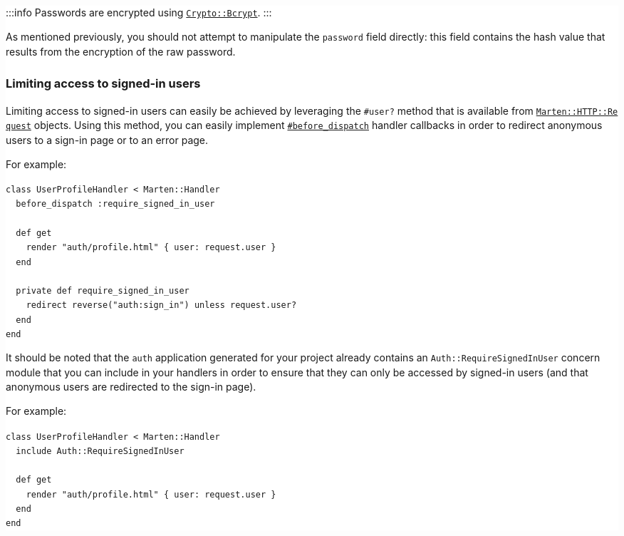 :::info
Passwords are encrypted using [`Crypto::Bcrypt`](https://crystal-lang.org/api/Crypto/Bcrypt.html).
:::

As mentioned previously, you should not attempt to manipulate the `password` field directly: this field contains the hash value that results from the encryption of the raw password.

### Limiting access to signed-in users

Limiting access to signed-in users can easily be achieved by leveraging the `#user?` method that is available from [`Marten::HTTP::Request`](pathname:///api/dev/Marten/HTTP/Request.html) objects. Using this method, you can easily implement  [`#before_dispatch`](../handlers-and-http/callbacks#before_dispatch) handler callbacks in order to redirect anonymous users to a sign-in page or to an error page.

For example:

```crystal
class UserProfileHandler < Marten::Handler
  before_dispatch :require_signed_in_user

  def get
    render "auth/profile.html" { user: request.user }
  end

  private def require_signed_in_user
    redirect reverse("auth:sign_in") unless request.user?
  end
end
```

It should be noted that the `auth` application generated for your project already contains an `Auth::RequireSignedInUser` concern module that you can include in your handlers in order to ensure that they can only be accessed by signed-in users (and that anonymous users are redirected to the sign-in page).

For example:

```crystal
class UserProfileHandler < Marten::Handler
  include Auth::RequireSignedInUser

  def get
    render "auth/profile.html" { user: request.user }
  end
end
```
